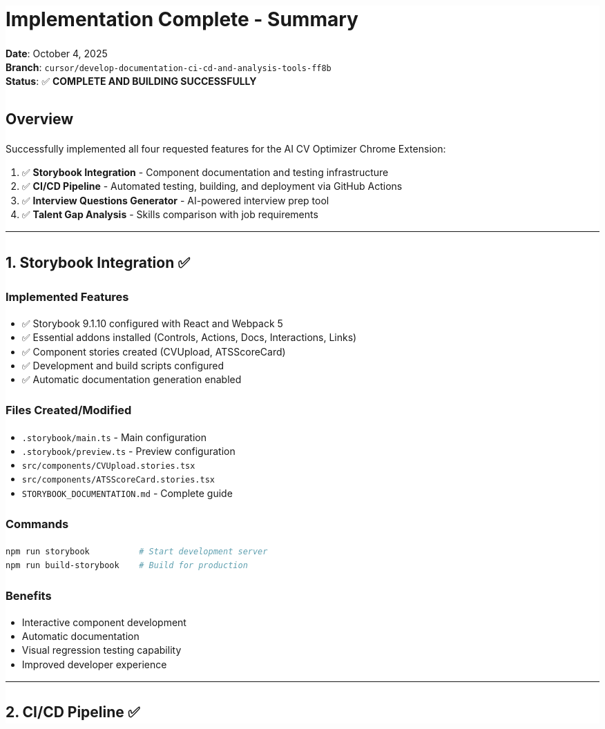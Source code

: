 # Implementation Complete - Summary

**Date**: October 4, 2025  
**Branch**: `cursor/develop-documentation-ci-cd-and-analysis-tools-ff8b`  
**Status**: ✅ **COMPLETE AND BUILDING SUCCESSFULLY**

## Overview

Successfully implemented all four requested features for the AI CV Optimizer Chrome Extension:

1. ✅ **Storybook Integration** - Component documentation and testing infrastructure
2. ✅ **CI/CD Pipeline** - Automated testing, building, and deployment via GitHub Actions
3. ✅ **Interview Questions Generator** - AI-powered interview prep tool
4. ✅ **Talent Gap Analysis** - Skills comparison with job requirements

---

## 1. Storybook Integration ✅

### Implemented Features
- ✅ Storybook 9.1.10 configured with React and Webpack 5
- ✅ Essential addons installed (Controls, Actions, Docs, Interactions, Links)
- ✅ Component stories created (CVUpload, ATSScoreCard)
- ✅ Development and build scripts configured
- ✅ Automatic documentation generation enabled

### Files Created/Modified
- `.storybook/main.ts` - Main configuration
- `.storybook/preview.ts` - Preview configuration
- `src/components/CVUpload.stories.tsx`
- `src/components/ATSScoreCard.stories.tsx`
- `STORYBOOK_DOCUMENTATION.md` - Complete guide

### Commands
```bash
npm run storybook          # Start development server
npm run build-storybook    # Build for production
```

### Benefits
- Interactive component development
- Automatic documentation
- Visual regression testing capability
- Improved developer experience

---

## 2. CI/CD Pipeline ✅
